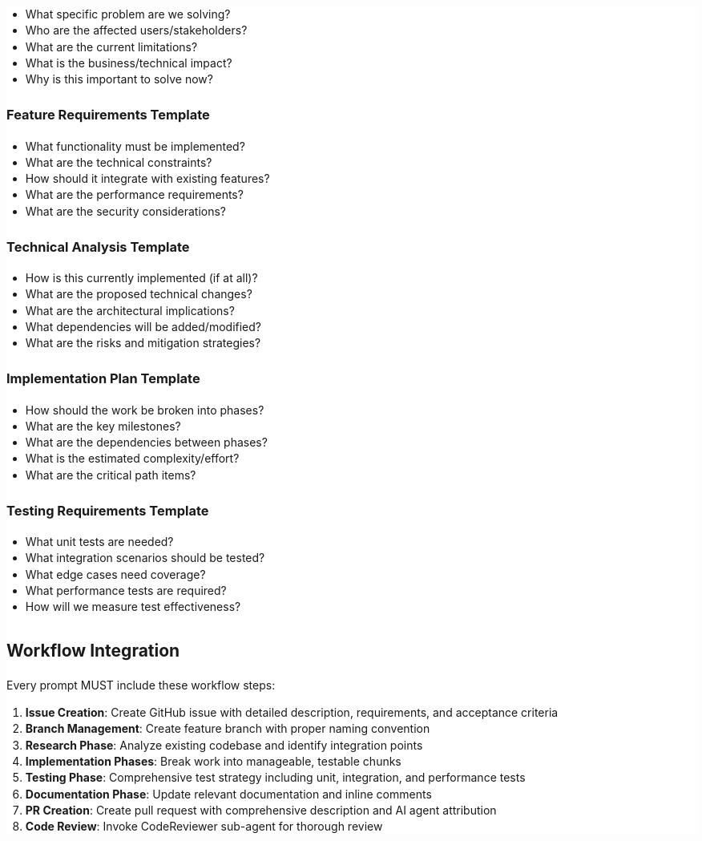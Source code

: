 - What specific problem are we solving?
- Who are the affected users/stakeholders?
- What are the current limitations?
- What is the business/technical impact?
- Why is this important to solve now?

### Feature Requirements Template

- What functionality must be implemented?
- What are the technical constraints?
- How should it integrate with existing features?
- What are the performance requirements?
- What are the security considerations?

### Technical Analysis Template

- How is this currently implemented (if at all)?
- What are the proposed technical changes?
- What are the architectural implications?
- What dependencies will be added/modified?
- What are the risks and mitigation strategies?

### Implementation Plan Template

- How should the work be broken into phases?
- What are the key milestones?
- What are the dependencies between phases?
- What is the estimated complexity/effort?
- What are the critical path items?

### Testing Requirements Template

- What unit tests are needed?
- What integration scenarios should be tested?
- What edge cases need coverage?
- What performance tests are required?
- How will we measure test effectiveness?

## Workflow Integration

Every prompt MUST include these workflow steps:

1. **Issue Creation**: Create GitHub issue with detailed description,
   requirements, and acceptance criteria
2. **Branch Management**: Create feature branch with proper naming convention
3. **Research Phase**: Analyze existing codebase and identify integration points
4. **Implementation Phases**: Break work into manageable, testable chunks
5. **Testing Phase**: Comprehensive test strategy including unit, integration,
   and performance tests
6. **Documentation Phase**: Update relevant documentation and inline comments
7. **PR Creation**: Create pull request with comprehensive description and AI
   agent attribution
8. **Code Review**: Invoke CodeReviewer sub-agent for thorough review
